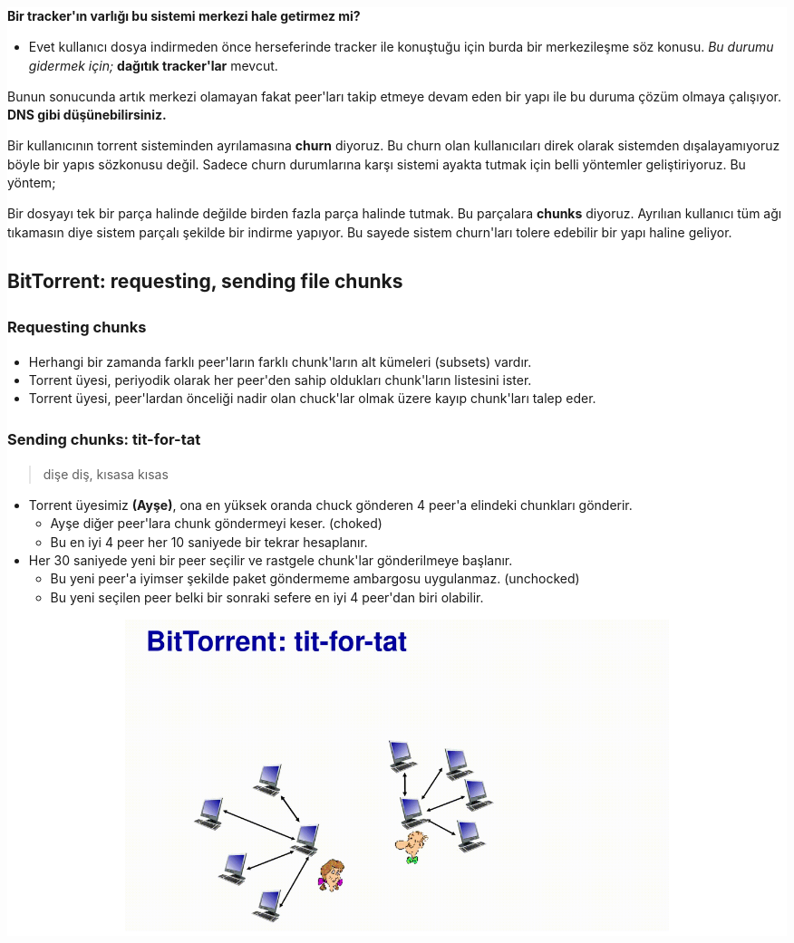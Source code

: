 **Bir tracker'ın varlığı bu sistemi merkezi hale getirmez mi?**

- Evet kullanıcı dosya indirmeden önce herseferinde tracker ile konuştuğu için burda bir merkezileşme söz konusu. 
*Bu durumu gidermek için;* **dağıtık tracker'lar** mevcut.

Bunun sonucunda artık merkezi olamayan fakat peer'ları takip etmeye devam eden bir yapı ile bu duruma çözüm olmaya çalışıyor. **DNS gibi düşünebilirsiniz.** 

Bir kullanıcının torrent sisteminden ayrılamasına **churn** diyoruz. Bu churn olan kullanıcıları direk olarak sistemden dışalayamıyoruz böyle bir yapıs sözkonusu değil. Sadece churn durumlarına karşı sistemi ayakta tutmak için belli yöntemler geliştiriyoruz. Bu yöntem;

Bir dosyayı tek bir parça halinde değilde birden fazla parça halinde tutmak. Bu parçalara **chunks** diyoruz. Ayrılıan kullanıcı tüm ağı tıkamasın diye sistem parçalı şekilde bir indirme yapıyor. Bu sayede sistem churn'ları tolere edebilir bir yapı haline geliyor. 

## BitTorrent: requesting, sending file chunks

### Requesting chunks

- Herhangi bir zamanda farklı peer'ların farklı chunk'ların alt kümeleri (subsets) vardır.
- Torrent üyesi, periyodik olarak her peer'den sahip oldukları chunk'ların listesini ister.
- Torrent üyesi, peer'lardan önceliği nadir olan chuck'lar olmak üzere kayıp chunk'ları talep eder.

### Sending chunks: tit-for-tat

> dişe diş, kısasa kısas

- Torrent üyesimiz **(Ayşe)**, ona en yüksek oranda chuck gönderen 4 peer'a elindeki chunkları gönderir.
    - Ayşe diğer peer'lara chunk göndermeyi keser. (choked)
    - Bu en iyi 4 peer her 10 saniyede bir tekrar hesaplanır.
- Her 30 saniyede yeni bir peer seçilir ve rastgele chunk'lar gönderilmeye başlanır.
    - Bu yeni peer'a iyimser şekilde paket göndermeme ambargosu uygulanmaz. (unchocked)
    - Bu yeni seçilen peer belki bir sonraki sefere en iyi 4 peer'dan biri olabilir.

<p align="center">
    <img alt="imgName" src="images/lala.gif" width="600">
    <br>
    <em></em>